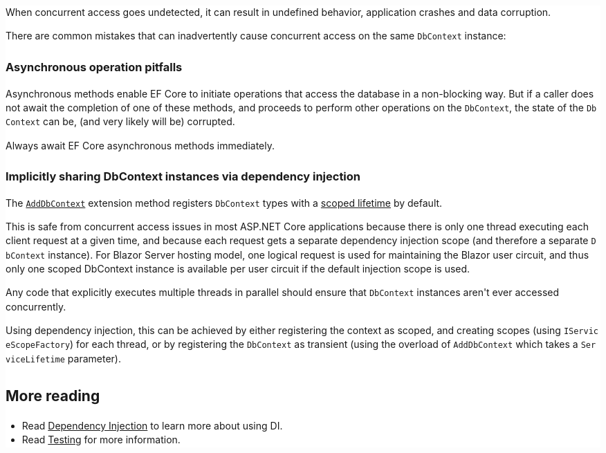 When concurrent access goes undetected, it can result in undefined behavior, application crashes and data corruption.

There are common mistakes that can inadvertently cause concurrent access on the same `DbContext` instance:

### Asynchronous operation pitfalls

Asynchronous methods enable EF Core to initiate operations that access the database in a non-blocking way. But if a caller does not await the completion of one of these methods, and proceeds to perform other operations on the `DbContext`, the state of the `DbContext` can be, (and very likely will be) corrupted.

Always await EF Core asynchronous methods immediately.

### Implicitly sharing DbContext instances via dependency injection

The [`AddDbContext`](/dotnet/api/microsoft.extensions.dependencyinjection.entityframeworkservicecollectionextensions.adddbcontext) extension method registers `DbContext` types with a [scoped lifetime](/aspnet/core/fundamentals/dependency-injection#service-lifetimes) by default.

This is safe from concurrent access issues in most ASP.NET Core applications because there is only one thread executing each client request at a given time, and because each request gets a separate dependency injection scope (and therefore a separate `DbContext` instance). For Blazor Server hosting model, one logical request is used for maintaining the Blazor user circuit, and thus only one scoped DbContext instance is available per user circuit if the default injection scope is used.

Any code that explicitly executes multiple threads in parallel should ensure that `DbContext` instances aren't ever accessed concurrently.

Using dependency injection, this can be achieved by either registering the context as scoped, and creating scopes (using `IServiceScopeFactory`) for each thread, or by registering the `DbContext` as transient (using the overload of `AddDbContext` which takes a `ServiceLifetime` parameter).

## More reading

- Read [Dependency Injection](/aspnet/core/fundamentals/dependency-injection) to learn more about using DI.
- Read [Testing](xref:core/testing/index) for more information.
